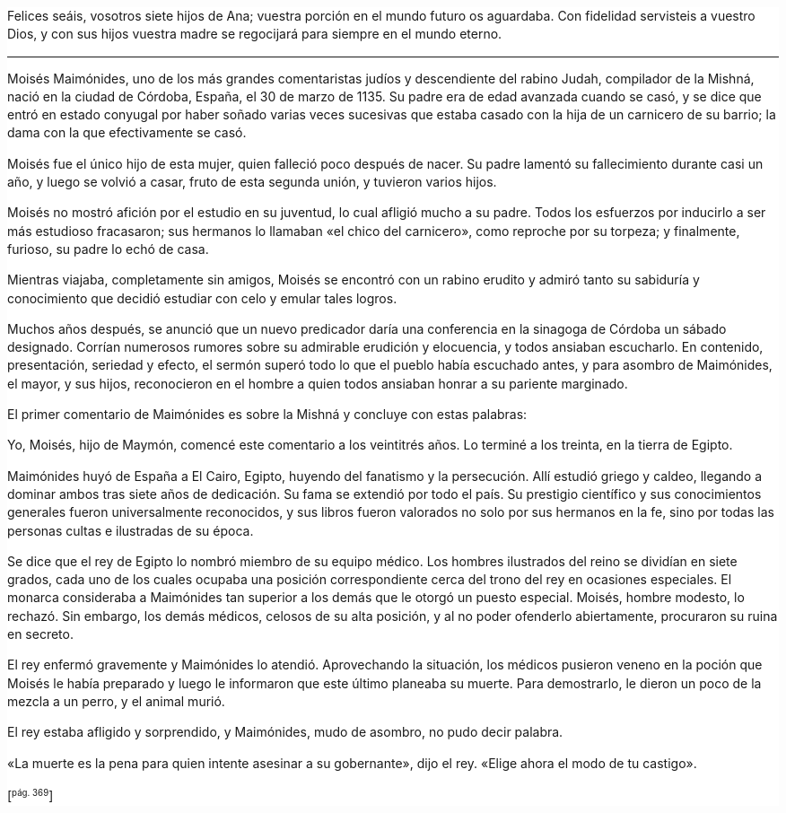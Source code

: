 Felices seáis, vosotros siete hijos de Ana; vuestra porción en el mundo futuro os aguardaba. Con fidelidad servisteis a vuestro Dios, y con sus hijos vuestra madre se regocijará para siempre en el mundo eterno.

---

Moisés Maimónides, uno de los más grandes comentaristas judíos y descendiente del rabino Judah, compilador de la Mishná, nació en la ciudad de Córdoba, España, el 30 de marzo de 1135. Su padre era de edad avanzada cuando se casó, y se dice que entró en estado conyugal por haber soñado varias veces sucesivas que estaba casado con la hija de un carnicero de su barrio; la dama con la que efectivamente se casó.

Moisés fue el único hijo de esta mujer, quien falleció poco después de nacer. Su padre lamentó su fallecimiento durante casi un año, y luego se volvió a casar, fruto de esta segunda unión, y tuvieron varios hijos.

Moisés no mostró afición por el estudio en su juventud, lo cual afligió mucho a su padre. Todos los esfuerzos por inducirlo a ser más estudioso fracasaron; sus hermanos lo llamaban «el chico del carnicero», como reproche por su torpeza; y finalmente, furioso, su padre lo echó de casa.

Mientras viajaba, completamente sin amigos, Moisés se encontró con un rabino erudito y admiró tanto su sabiduría y conocimiento que decidió estudiar con celo y emular tales logros.

Muchos años después, se anunció que un nuevo predicador daría una conferencia en la sinagoga de Córdoba un sábado designado. Corrían numerosos rumores sobre su admirable erudición y elocuencia, y todos ansiaban escucharlo. En contenido, presentación, seriedad y efecto, el sermón superó todo lo que el pueblo había escuchado antes, y para asombro de Maimónides, el mayor, y sus hijos, reconocieron en el hombre a quien todos ansiaban honrar a su pariente marginado.

El primer comentario de Maimónides es sobre la Mishná y concluye con estas palabras:

Yo, Moisés, hijo de Maymón, comencé este comentario a los veintitrés años. Lo terminé a los treinta, en la tierra de Egipto.

Maimónides huyó de España a El Cairo, Egipto, huyendo del fanatismo y la persecución. Allí estudió griego y caldeo, llegando a dominar ambos tras siete años de dedicación. Su fama se extendió por todo el país. Su prestigio científico y sus conocimientos generales fueron universalmente reconocidos, y sus libros fueron valorados no solo por sus hermanos en la fe, sino por todas las personas cultas e ilustradas de su época.

Se dice que el rey de Egipto lo nombró miembro de su equipo médico. Los hombres ilustrados del reino se dividían en siete grados, cada uno de los cuales ocupaba una posición correspondiente cerca del trono del rey en ocasiones especiales. El monarca consideraba a Maimónides tan superior a los demás que le otorgó un puesto especial. Moisés, hombre modesto, lo rechazó. Sin embargo, los demás médicos, celosos de su alta posición, y al no poder ofenderlo abiertamente, procuraron su ruina en secreto.

El rey enfermó gravemente y Maimónides lo atendió. Aprovechando la situación, los médicos pusieron veneno en la poción que Moisés le había preparado y luego le informaron que este último planeaba su muerte. Para demostrarlo, le dieron un poco de la mezcla a un perro, y el animal murió.

El rey estaba afligido y sorprendido, y Maimónides, mudo de asombro, no pudo decir palabra.

«La muerte es la pena para quien intente asesinar a su gobernante», dijo el rey. «Elige ahora el modo de tu castigo».

<span id="p369">[<sup><small>pág. 369</small></sup>]</span>

